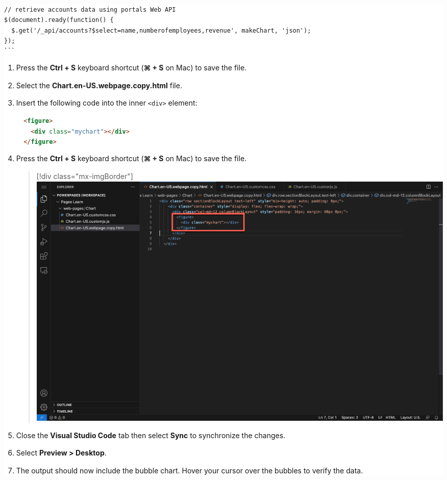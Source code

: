     // retrieve accounts data using portals Web API
    $(document).ready(function() {
      $.get('/_api/accounts?$select=name,numberofemployees,revenue', makeChart, 'json');
    });
    ```

1. Press the **Ctrl + S** keyboard shortcut (**⌘ + S** on Mac) to save the file.

1. Select the **Chart.en-US.webpage.copy.html** file.

1. Insert the following code into the inner `<div>` element:

      ```html
        <figure>
          <div class="mychart"></div>
        </figure>
      ```

1. Press the **Ctrl + S** keyboard shortcut (**⌘ + S** on Mac) to save the file.

    > [!div class="mx-imgBorder"]
    > [![Screenshot of the content area of the page in Visul Studio Code editor.](../media/page-content.png)](../media/page-content.png#lightbox)

1. Close the **Visual Studio Code** tab then select **Sync** to synchronize the changes.

1. Select **Preview > Desktop**.

1. The output should now include the bubble chart. Hover your cursor over the bubbles to verify the data.

